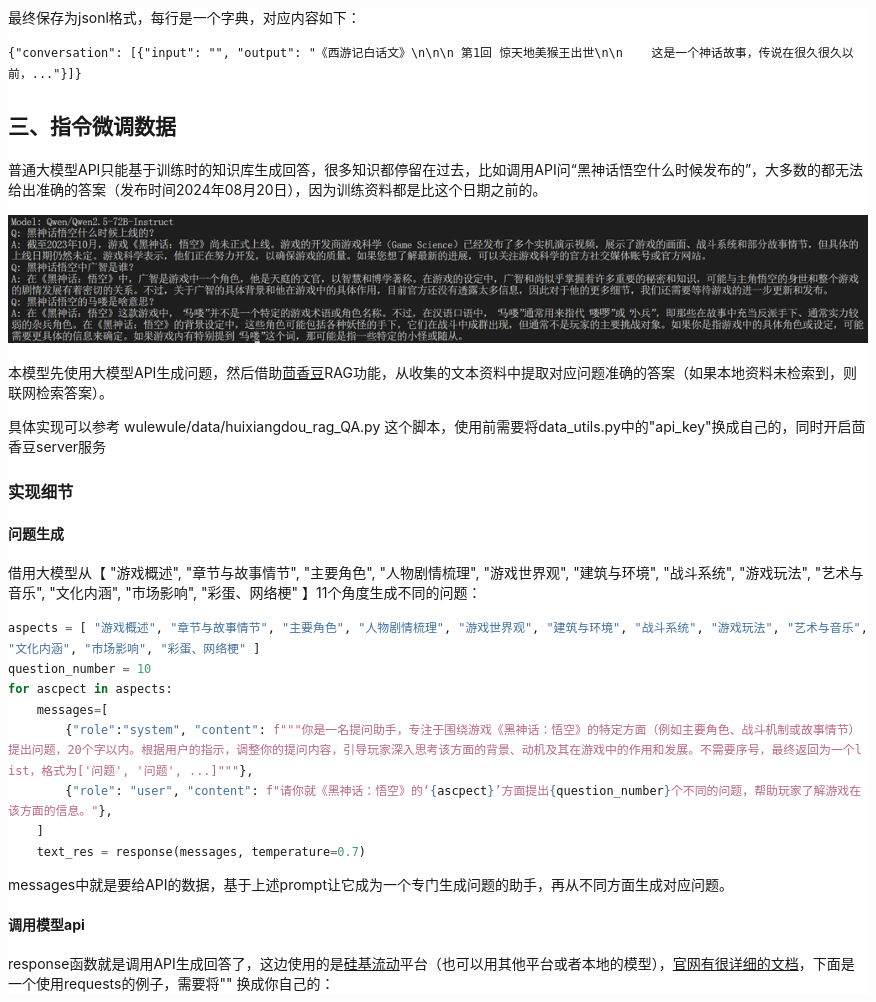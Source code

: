 最终保存为jsonl格式，每行是一个字典，对应内容如下：

```
{"conversation": [{"input": "", "output": "《西游记白话文》\n\n\n 第1回 惊天地美猴王出世\n\n    这是一个神话故事，传说在很久很久以前，..."}]}
```



## 三、指令微调数据

普通大模型API只能基于训练时的知识库生成回答，很多知识都停留在过去，比如调用API问“黑神话悟空什么时候发布的”，大多数的都无法给出准确的答案（发布时间2024年08月20日），因为训练资料都是比这个日期之前的。

![Qwen2.5-72B-Instruct_api_example](../assets/Qwen2.5-72B-Instruct_api_example.png)

本模型先使用大模型API生成问题，然后借助[茴香豆](https://github.com/InternLM/HuixiangDou/tree/main)RAG功能，从收集的文本资料中提取对应问题准确的答案（如果本地资料未检索到，则联网检索答案）。

具体实现可以参考 wulewule/data/huixiangdou_rag_QA.py 这个脚本，使用前需要将data_utils.py中的"api_key"换成自己的，同时开启茴香豆server服务

### 实现细节

#### **问题生成**

借用大模型从【 "游戏概述", "章节与故事情节", "主要角色", "人物剧情梳理", "游戏世界观", "建筑与环境", "战斗系统", "游戏玩法", "艺术与音乐", "文化内涵", "市场影响", "彩蛋、网络梗" 】11个角度生成不同的问题：

```python
aspects = [ "游戏概述", "章节与故事情节", "主要角色", "人物剧情梳理", "游戏世界观", "建筑与环境", "战斗系统", "游戏玩法", "艺术与音乐", "文化内涵", "市场影响", "彩蛋、网络梗" ]
question_number = 10
for ascpect in aspects:
    messages=[
        {"role":"system", "content": f"""你是一名提问助手，专注于围绕游戏《黑神话：悟空》的特定方面（例如主要角色、战斗机制或故事情节）提出问题，20个字以内。根据用户的指示，调整你的提问内容，引导玩家深入思考该方面的背景、动机及其在游戏中的作用和发展。不需要序号，最终返回为一个list，格式为['问题', '问题', ...]"""},
        {"role": "user", "content": f"请你就《黑神话：悟空》的‘{ascpect}’方面提出{question_number}个不同的问题，帮助玩家了解游戏在该方面的信息。"},
    ]
    text_res = response(messages, temperature=0.7)
```

messages中就是要给API的数据，基于上述prompt让它成为一个专门生成问题的助手，再从不同方面生成对应问题。

#### **调用模型api**

response函数就是调用API生成回答了，这边使用的是[硅基流动](https://siliconflow.cn/)平台（也可以用其他平台或者本地的模型），[官网有很详细的文档](https://docs.siliconflow.cn/api-reference/chat-completions/chat-completions)，下面是一个使用requests的例子，需要将"<token>" 换成你自己的：
